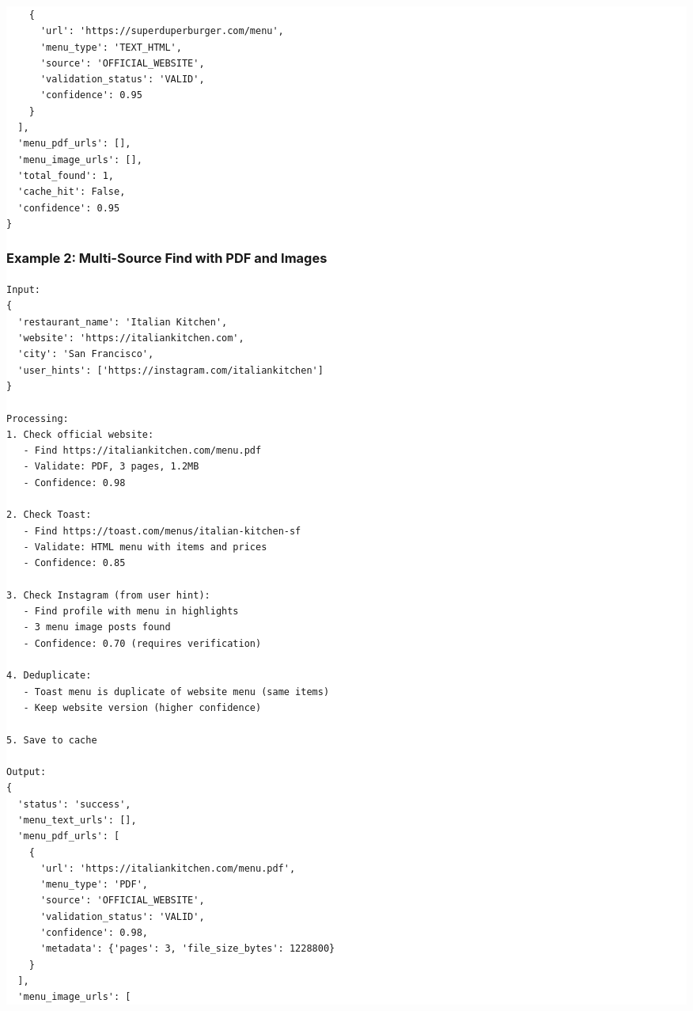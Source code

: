 ```
    {
      'url': 'https://superduperburger.com/menu',
      'menu_type': 'TEXT_HTML',
      'source': 'OFFICIAL_WEBSITE',
      'validation_status': 'VALID',
      'confidence': 0.95
    }
  ],
  'menu_pdf_urls': [],
  'menu_image_urls': [],
  'total_found': 1,
  'cache_hit': False,
  'confidence': 0.95
}
```

### Example 2: Multi-Source Find with PDF and Images
```
Input:
{
  'restaurant_name': 'Italian Kitchen',
  'website': 'https://italiankitchen.com',
  'city': 'San Francisco',
  'user_hints': ['https://instagram.com/italiankitchen']
}

Processing:
1. Check official website:
   - Find https://italiankitchen.com/menu.pdf
   - Validate: PDF, 3 pages, 1.2MB
   - Confidence: 0.98

2. Check Toast:
   - Find https://toast.com/menus/italian-kitchen-sf
   - Validate: HTML menu with items and prices
   - Confidence: 0.85

3. Check Instagram (from user hint):
   - Find profile with menu in highlights
   - 3 menu image posts found
   - Confidence: 0.70 (requires verification)

4. Deduplicate:
   - Toast menu is duplicate of website menu (same items)
   - Keep website version (higher confidence)

5. Save to cache

Output:
{
  'status': 'success',
  'menu_text_urls': [],
  'menu_pdf_urls': [
    {
      'url': 'https://italiankitchen.com/menu.pdf',
      'menu_type': 'PDF',
      'source': 'OFFICIAL_WEBSITE',
      'validation_status': 'VALID',
      'confidence': 0.98,
      'metadata': {'pages': 3, 'file_size_bytes': 1228800}
    }
  ],
  'menu_image_urls': [
```
